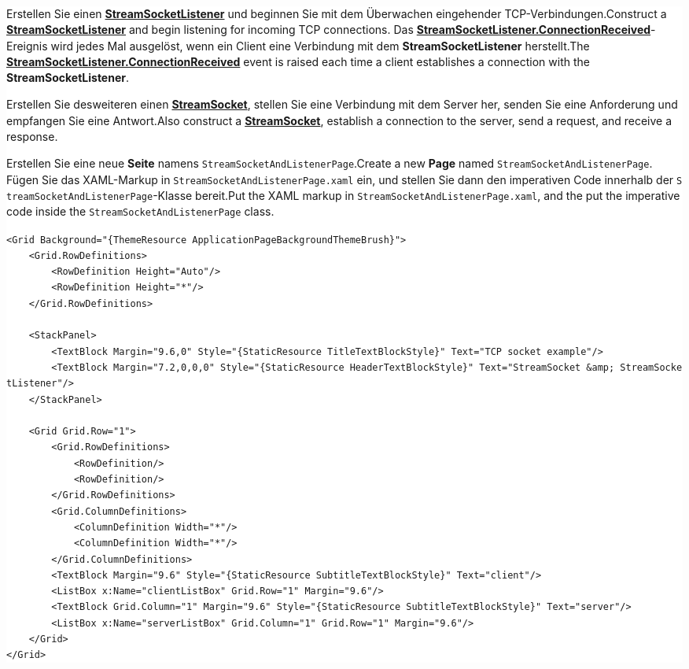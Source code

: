<span data-ttu-id="8302c-123">Erstellen Sie einen [**StreamSocketListener**](/uwp/api/Windows.Networking.Sockets.StreamSocketListener) und beginnen Sie mit dem Überwachen eingehender TCP-Verbindungen.</span><span class="sxs-lookup"><span data-stu-id="8302c-123">Construct a [**StreamSocketListener**](/uwp/api/Windows.Networking.Sockets.StreamSocketListener) and begin listening for incoming TCP connections.</span></span> <span data-ttu-id="8302c-124">Das [**StreamSocketListener.ConnectionReceived**](/uwp/api/Windows.Networking.Sockets.StreamSocketListener.ConnectionReceived)-Ereignis wird jedes Mal ausgelöst, wenn ein Client eine Verbindung mit dem **StreamSocketListener** herstellt.</span><span class="sxs-lookup"><span data-stu-id="8302c-124">The [**StreamSocketListener.ConnectionReceived**](/uwp/api/Windows.Networking.Sockets.StreamSocketListener.ConnectionReceived) event is raised each time a client establishes a connection with the **StreamSocketListener**.</span></span>

<span data-ttu-id="8302c-125">Erstellen Sie desweiteren einen [**StreamSocket**](/uwp/api/Windows.Networking.Sockets.StreamSocket), stellen Sie eine Verbindung mit dem Server her, senden Sie eine Anforderung und empfangen Sie eine Antwort.</span><span class="sxs-lookup"><span data-stu-id="8302c-125">Also construct a [**StreamSocket**](/uwp/api/Windows.Networking.Sockets.StreamSocket), establish a connection to the server, send a request, and receive a response.</span></span>

<span data-ttu-id="8302c-126">Erstellen Sie eine neue **Seite** namens `StreamSocketAndListenerPage`.</span><span class="sxs-lookup"><span data-stu-id="8302c-126">Create a new **Page** named `StreamSocketAndListenerPage`.</span></span> <span data-ttu-id="8302c-127">Fügen Sie das XAML-Markup in `StreamSocketAndListenerPage.xaml` ein, und stellen Sie dann den imperativen Code innerhalb der `StreamSocketAndListenerPage`-Klasse bereit.</span><span class="sxs-lookup"><span data-stu-id="8302c-127">Put the XAML markup in `StreamSocketAndListenerPage.xaml`, and the put the imperative code inside the `StreamSocketAndListenerPage` class.</span></span>

```XAML
<Grid Background="{ThemeResource ApplicationPageBackgroundThemeBrush}">
    <Grid.RowDefinitions>
        <RowDefinition Height="Auto"/>
        <RowDefinition Height="*"/>
    </Grid.RowDefinitions>

    <StackPanel>
        <TextBlock Margin="9.6,0" Style="{StaticResource TitleTextBlockStyle}" Text="TCP socket example"/>
        <TextBlock Margin="7.2,0,0,0" Style="{StaticResource HeaderTextBlockStyle}" Text="StreamSocket &amp; StreamSocketListener"/>
    </StackPanel>

    <Grid Grid.Row="1">
        <Grid.RowDefinitions>
            <RowDefinition/>
            <RowDefinition/>
        </Grid.RowDefinitions>
        <Grid.ColumnDefinitions>
            <ColumnDefinition Width="*"/>
            <ColumnDefinition Width="*"/>
        </Grid.ColumnDefinitions>
        <TextBlock Margin="9.6" Style="{StaticResource SubtitleTextBlockStyle}" Text="client"/>
        <ListBox x:Name="clientListBox" Grid.Row="1" Margin="9.6"/>
        <TextBlock Grid.Column="1" Margin="9.6" Style="{StaticResource SubtitleTextBlockStyle}" Text="server"/>
        <ListBox x:Name="serverListBox" Grid.Column="1" Grid.Row="1" Margin="9.6"/>
    </Grid>
</Grid>
```
